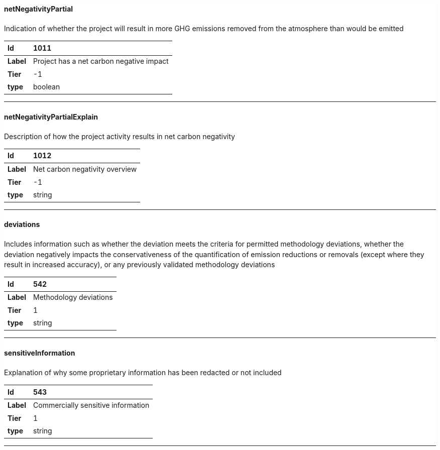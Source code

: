 #### netNegativityPartial
<a name="netNegativityPartial"></a>
Indication of whether the project will result in more GHG emissions removed from the atmosphere than would be emitted

| Id | 1011 |
| :---- | :------------------------------- |
| **Label** | Project has a net carbon negative impact |
| **Tier** | -1 |
| **type** | boolean |

---
#### netNegativityPartialExplain
<a name="netNegativityPartialExplain"></a>
Description of how the project activity results in net carbon negativity

| Id | 1012 |
| :---- | :------------------------------- |
| **Label** | Net carbon negativity overview |
| **Tier** | -1 |
| **type** | string |

---
#### deviations
<a name="deviations"></a>
Includes information such as whether the deviation meets the criteria for permitted methodology deviations, whether the deviation negatively impacts the conservativeness of the quantification of emission reductions or removals (except where they result in increased accuracy), or any previously validated methodology deviations

| Id | 542 |
| :---- | :------------------------------- |
| **Label** | Methodology deviations |
| **Tier** | 1 |
| **type** | string |

---
#### sensitiveInformation
<a name="sensitiveInformation"></a>
Explanation of why some proprietary information has been redacted or not included

| Id | 543 |
| :---- | :------------------------------- |
| **Label** | Commercially sensitive information |
| **Tier** | 1 |
| **type** | string |

---